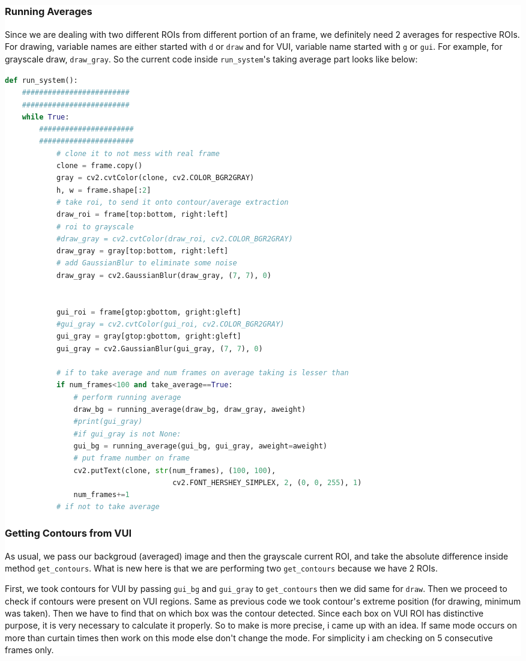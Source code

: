### Running Averages
Since we are dealing with two different ROIs from different portion of an frame, we definitely need 2 averages for respective ROIs. For drawing, variable names are either started with `d` or `draw` and for VUI, variable name started with `g` or `gui`. For example, for grayscale draw, `draw_gray`. So the current code inside `run_system`'s taking average part looks like below:

```python
def run_system():
    #########################
    #########################
    while True:
        ######################
        ######################
            # clone it to not mess with real frame
            clone = frame.copy()
            gray = cv2.cvtColor(clone, cv2.COLOR_BGR2GRAY)
            h, w = frame.shape[:2]
            # take roi, to send it onto contour/average extraction
            draw_roi = frame[top:bottom, right:left]
            # roi to grayscale
            #draw_gray = cv2.cvtColor(draw_roi, cv2.COLOR_BGR2GRAY)
            draw_gray = gray[top:bottom, right:left]
            # add GaussianBlur to eliminate some noise
            draw_gray = cv2.GaussianBlur(draw_gray, (7, 7), 0)
            
            
            gui_roi = frame[gtop:gbottom, gright:gleft]
            #gui_gray = cv2.cvtColor(gui_roi, cv2.COLOR_BGR2GRAY)
            gui_gray = gray[gtop:gbottom, gright:gleft]
            gui_gray = cv2.GaussianBlur(gui_gray, (7, 7), 0)
            
            # if to take average and num frames on average taking is lesser than 
            if num_frames<100 and take_average==True:
                # perform running average
                draw_bg = running_average(draw_bg, draw_gray, aweight)
                #print(gui_gray)
                #if gui_gray is not None:
                gui_bg = running_average(gui_bg, gui_gray, aweight=aweight)
                # put frame number on frame
                cv2.putText(clone, str(num_frames), (100, 100),
                                       cv2.FONT_HERSHEY_SIMPLEX, 2, (0, 0, 255), 1)
                num_frames+=1
            # if not to take average
```

### Getting Contours from VUI
As usual, we pass our backgroud (averaged) image and then the grayscale current ROI, and take the absolute difference inside method `get_contours`. What is new here is that we are performing two `get_contours` because we have 2 ROIs. 

First, we took contours for VUI by passing `gui_bg` and `gui_gray` to `get_contours` then we did same for `draw`. Then we proceed to check if contours were present on VUI regions. Same as previous code we took contour's extreme position (for drawing, minimum was taken). Then we have to find that on which box was the contour detected. Since each box on VUI ROI has distinctive purpose, it is very necessary to calculate it properly. So to make is more precise, i came up with an idea. If same mode occurs on more than curtain times then work on this mode else don't change the mode. For simplicity i am checking on 5 consecutive frames only.
